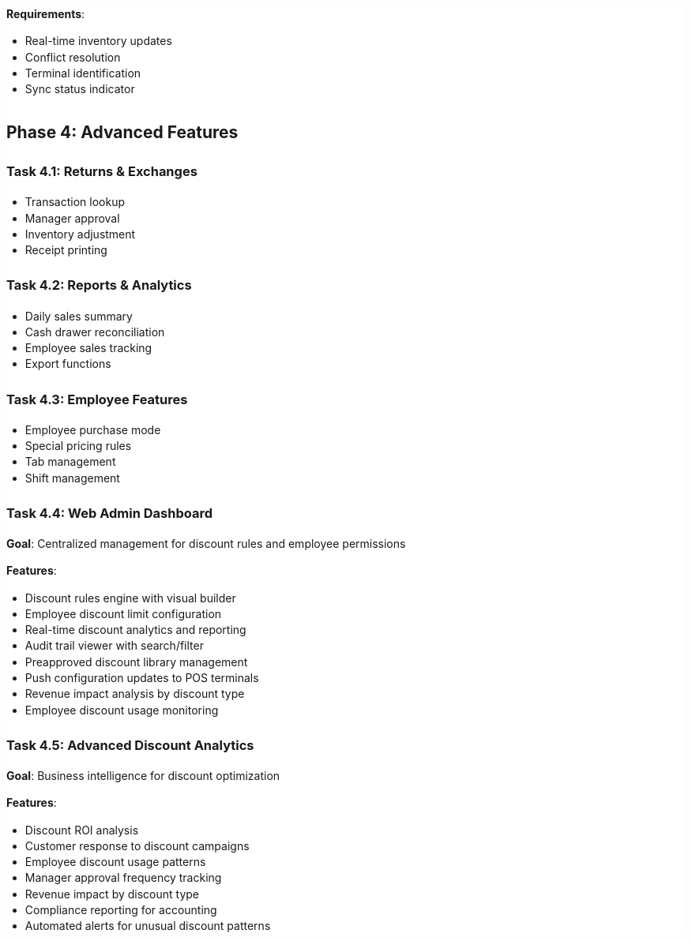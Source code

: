 **Requirements**:
- Real-time inventory updates
- Conflict resolution
- Terminal identification
- Sync status indicator

## Phase 4: Advanced Features

### Task 4.1: Returns & Exchanges
- Transaction lookup
- Manager approval
- Inventory adjustment
- Receipt printing

### Task 4.2: Reports & Analytics
- Daily sales summary
- Cash drawer reconciliation
- Employee sales tracking
- Export functions

### Task 4.3: Employee Features
- Employee purchase mode
- Special pricing rules
- Tab management
- Shift management

### Task 4.4: Web Admin Dashboard
**Goal**: Centralized management for discount rules and employee permissions

**Features**:
- Discount rules engine with visual builder
- Employee discount limit configuration
- Real-time discount analytics and reporting
- Audit trail viewer with search/filter
- Preapproved discount library management
- Push configuration updates to POS terminals
- Revenue impact analysis by discount type
- Employee discount usage monitoring

### Task 4.5: Advanced Discount Analytics
**Goal**: Business intelligence for discount optimization

**Features**:
- Discount ROI analysis
- Customer response to discount campaigns
- Employee discount usage patterns
- Manager approval frequency tracking
- Revenue impact by discount type
- Compliance reporting for accounting
- Automated alerts for unusual discount patterns
